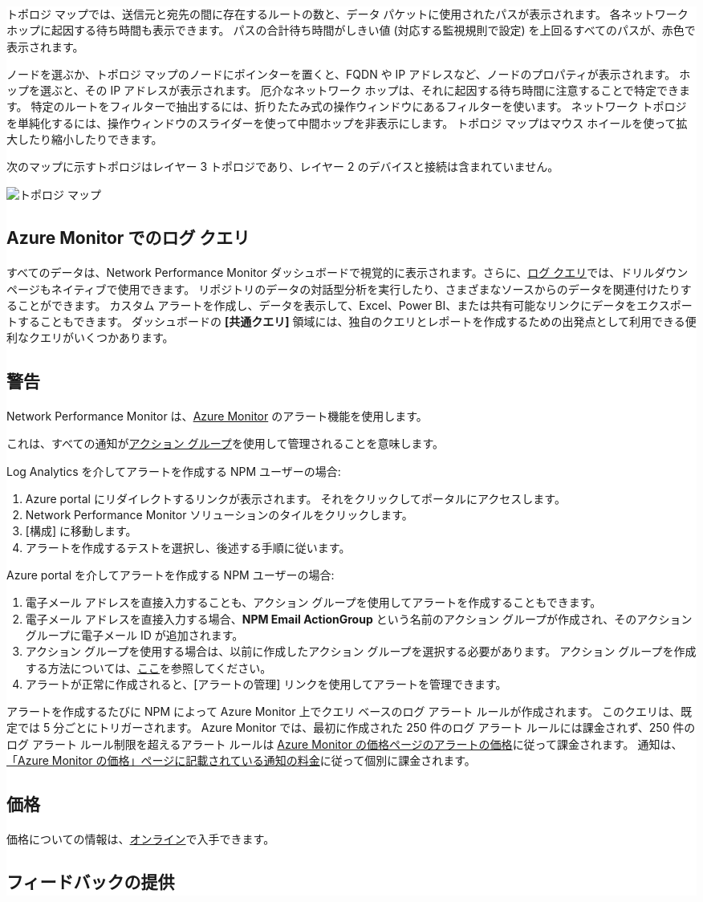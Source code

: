 トポロジ マップでは、送信元と宛先の間に存在するルートの数と、データ パケットに使用されたパスが表示されます。 各ネットワーク ホップに起因する待ち時間も表示できます。 パスの合計待ち時間がしきい値 (対応する監視規則で設定) を上回るすべてのパスが、赤色で表示されます。 

ノードを選ぶか、トポロジ マップのノードにポインターを置くと、FQDN や IP アドレスなど、ノードのプロパティが表示されます。 ホップを選ぶと、その IP アドレスが表示されます。 厄介なネットワーク ホップは、それに起因する待ち時間に注意することで特定できます。 特定のルートをフィルターで抽出するには、折りたたみ式の操作ウィンドウにあるフィルターを使います。 ネットワーク トポロジを単純化するには、操作ウィンドウのスライダーを使って中間ホップを非表示にします。 トポロジ マップはマウス ホイールを使って拡大したり縮小したりできます。 

次のマップに示すトポロジはレイヤー 3 トポロジであり、レイヤー 2 のデバイスと接続は含まれていません。 

 
![トポロジ マップ](media/network-performance-monitor/topology-map.png)
 

## <a name="log-queries-in-azure-monitor"></a>Azure Monitor でのログ クエリ

すべてのデータは、Network Performance Monitor ダッシュボードで視覚的に表示されます。さらに、[ログ クエリ](../logs/log-query-overview.md)では、ドリルダウン ページもネイティブで使用できます。 リポジトリのデータの対話型分析を実行したり、さまざまなソースからのデータを関連付けたりすることができます。 カスタム アラートを作成し、データを表示して、Excel、Power BI、または共有可能なリンクにデータをエクスポートすることもできます。 ダッシュボードの **[共通クエリ]** 領域には、独自のクエリとレポートを作成するための出発点として利用できる便利なクエリがいくつかあります。 

## <a name="alerts"></a>警告

Network Performance Monitor は、[Azure Monitor](../alerts/alerts-overview.md) のアラート機能を使用します。

これは、すべての通知が[アクション グループ](../alerts/action-groups.md)を使用して管理されることを意味します。  

Log Analytics を介してアラートを作成する NPM ユーザーの場合: 
1. Azure portal にリダイレクトするリンクが表示されます。 それをクリックしてポータルにアクセスします。
2. Network Performance Monitor ソリューションのタイルをクリックします。 
3. [構成] に移動します。  
4. アラートを作成するテストを選択し、後述する手順に従います。

Azure portal を介してアラートを作成する NPM ユーザーの場合:  
1. 電子メール アドレスを直接入力することも、アクション グループを使用してアラートを作成することもできます。
2. 電子メール アドレスを直接入力する場合、**NPM Email ActionGroup** という名前のアクション グループが作成され、そのアクション グループに電子メール ID が追加されます。
3. アクション グループを使用する場合は、以前に作成したアクション グループを選択する必要があります。 アクション グループを作成する方法については、[ここ](../alerts/action-groups.md#create-an-action-group-by-using-the-azure-portal)を参照してください。 
4. アラートが正常に作成されると、[アラートの管理] リンクを使用してアラートを管理できます。 

アラートを作成するたびに NPM によって Azure Monitor 上でクエリ ベースのログ アラート ルールが作成されます。 このクエリは、既定では 5 分ごとにトリガーされます。 Azure Monitor では、最初に作成された 250 件のログ アラート ルールには課金されず、250 件のログ アラート ルール制限を超えるアラート ルールは [Azure Monitor の価格ページのアラートの価格](https://azure.microsoft.com/pricing/details/monitor/)に従って課金されます。
通知は、[「Azure Monitor の価格」ページに記載されている通知の料金](https://azure.microsoft.com/pricing/details/monitor/)に従って個別に課金されます。


## <a name="pricing"></a>価格

価格についての情報は、[オンライン](network-performance-monitor-pricing-faq.yml)で入手できます。

## <a name="provide-feedback"></a>フィードバックの提供 
